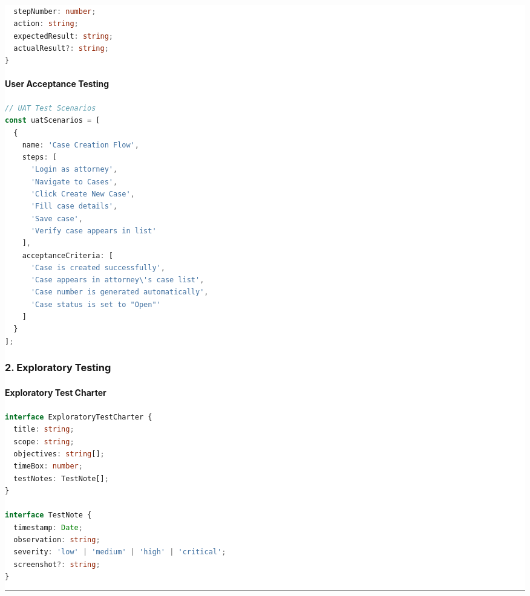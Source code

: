 ```typescript
  stepNumber: number;
  action: string;
  expectedResult: string;
  actualResult?: string;
}
```

#### **User Acceptance Testing**
```typescript
// UAT Test Scenarios
const uatScenarios = [
  {
    name: 'Case Creation Flow',
    steps: [
      'Login as attorney',
      'Navigate to Cases',
      'Click Create New Case',
      'Fill case details',
      'Save case',
      'Verify case appears in list'
    ],
    acceptanceCriteria: [
      'Case is created successfully',
      'Case appears in attorney\'s case list',
      'Case number is generated automatically',
      'Case status is set to "Open"'
    ]
  }
];
```

### **2. Exploratory Testing**

#### **Exploratory Test Charter**
```typescript
interface ExploratoryTestCharter {
  title: string;
  scope: string;
  objectives: string[];
  timeBox: number;
  testNotes: TestNote[];
}

interface TestNote {
  timestamp: Date;
  observation: string;
  severity: 'low' | 'medium' | 'high' | 'critical';
  screenshot?: string;
}
```

---
